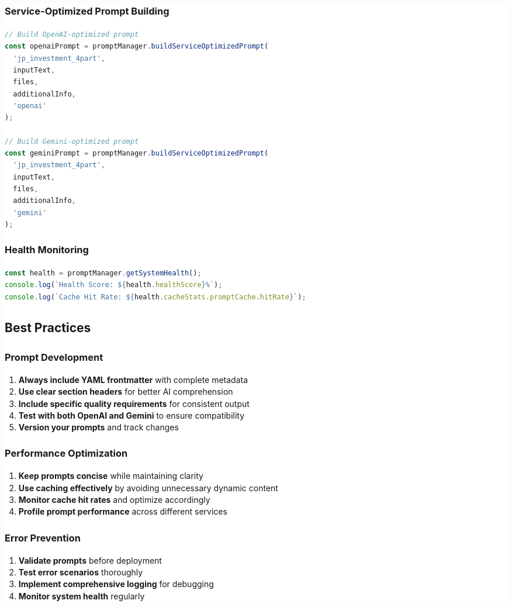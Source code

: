 ### Service-Optimized Prompt Building

```javascript
// Build OpenAI-optimized prompt
const openaiPrompt = promptManager.buildServiceOptimizedPrompt(
  'jp_investment_4part',
  inputText,
  files,
  additionalInfo,
  'openai'
);

// Build Gemini-optimized prompt
const geminiPrompt = promptManager.buildServiceOptimizedPrompt(
  'jp_investment_4part',
  inputText,
  files,
  additionalInfo,
  'gemini'
);
```

### Health Monitoring

```javascript
const health = promptManager.getSystemHealth();
console.log(`Health Score: ${health.healthScore}%`);
console.log(`Cache Hit Rate: ${health.cacheStats.promptCache.hitRate}`);
```

## Best Practices

### Prompt Development

1. **Always include YAML frontmatter** with complete metadata
2. **Use clear section headers** for better AI comprehension
3. **Include specific quality requirements** for consistent output
4. **Test with both OpenAI and Gemini** to ensure compatibility
5. **Version your prompts** and track changes

### Performance Optimization

1. **Keep prompts concise** while maintaining clarity
2. **Use caching effectively** by avoiding unnecessary dynamic content
3. **Monitor cache hit rates** and optimize accordingly
4. **Profile prompt performance** across different services

### Error Prevention

1. **Validate prompts** before deployment
2. **Test error scenarios** thoroughly
3. **Implement comprehensive logging** for debugging
4. **Monitor system health** regularly
